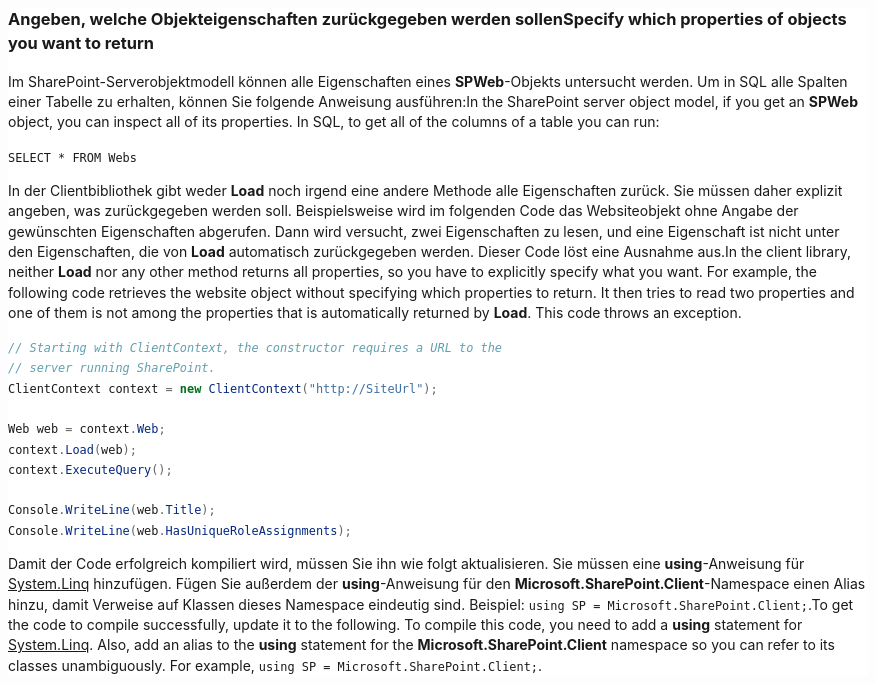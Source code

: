 
### <a name="specify-which-properties-of-objects-you-want-to-return"></a><span data-ttu-id="80d8d-276">Angeben, welche Objekteigenschaften zurückgegeben werden sollen</span><span class="sxs-lookup"><span data-stu-id="80d8d-276">Specify which properties of objects you want to return</span></span>

<span data-ttu-id="80d8d-p129">Im SharePoint-Serverobjektmodell können alle Eigenschaften eines **SPWeb**-Objekts untersucht werden. Um in SQL alle Spalten einer Tabelle zu erhalten, können Sie folgende Anweisung ausführen:</span><span class="sxs-lookup"><span data-stu-id="80d8d-p129">In the SharePoint server object model, if you get an  **SPWeb** object, you can inspect all of its properties. In SQL, to get all of the columns of a table you can run:</span></span>
 

 

```
SELECT * FROM Webs 
```

<span data-ttu-id="80d8d-p130">In der Clientbibliothek gibt weder **Load<T>** noch irgend eine andere Methode alle Eigenschaften zurück. Sie müssen daher explizit angeben, was zurückgegeben werden soll. Beispielsweise wird im folgenden Code das Websiteobjekt ohne Angabe der gewünschten Eigenschaften abgerufen. Dann wird versucht, zwei Eigenschaften zu lesen, und eine Eigenschaft ist nicht unter den Eigenschaften, die von **Load** automatisch zurückgegeben werden. Dieser Code löst eine Ausnahme aus.</span><span class="sxs-lookup"><span data-stu-id="80d8d-p130">In the client library, neither  **Load<T>** nor any other method returns all properties, so you have to explicitly specify what you want. For example, the following code retrieves the website object without specifying which properties to return. It then tries to read two properties and one of them is not among the properties that is automatically returned by **Load**. This code throws an exception.</span></span> 
 

 



```C#
// Starting with ClientContext, the constructor requires a URL to the 
// server running SharePoint. 
ClientContext context = new ClientContext("http://SiteUrl"); 

Web web = context.Web; 
context.Load(web); 
context.ExecuteQuery(); 

Console.WriteLine(web.Title); 
Console.WriteLine(web.HasUniqueRoleAssignments);  

```

 <span data-ttu-id="80d8d-p131">Damit der Code erfolgreich kompiliert wird, müssen Sie ihn wie folgt aktualisieren. Sie müssen eine **using**-Anweisung für [System.Linq](http://msdn2.microsoft.com/EN-US/library/bb336768) hinzufügen. Fügen Sie außerdem der **using**-Anweisung für den **Microsoft.SharePoint.Client**-Namespace einen Alias hinzu, damit Verweise auf Klassen dieses Namespace eindeutig sind. Beispiel: `using SP = Microsoft.SharePoint.Client;`.</span><span class="sxs-lookup"><span data-stu-id="80d8d-p131">To get the code to compile successfully, update it to the following. To compile this code, you need to add a **using** statement for [System.Linq](http://msdn2.microsoft.com/EN-US/library/bb336768). Also, add an alias to the  **using** statement for the **Microsoft.SharePoint.Client** namespace so you can refer to its classes unambiguously. For example, `using SP = Microsoft.SharePoint.Client;`.</span></span>
 